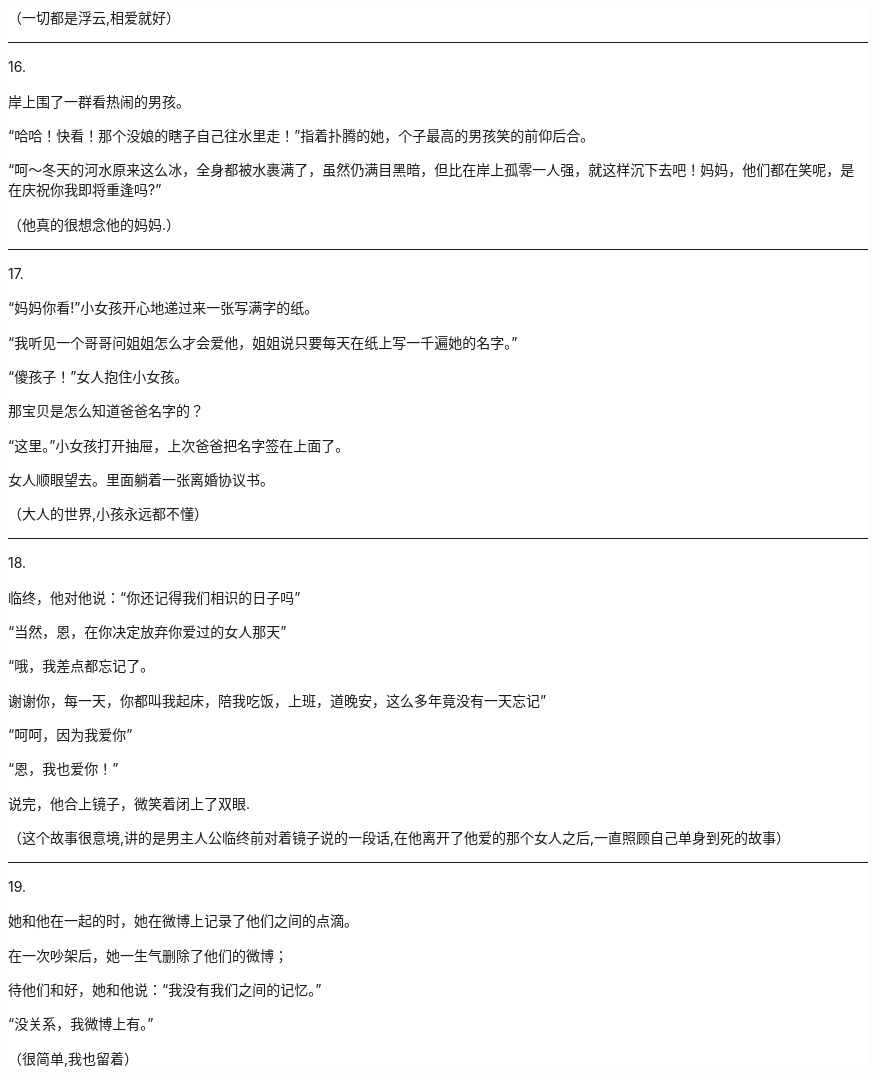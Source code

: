 （一切都是浮云,相爱就好）

***

16\.

岸上围了一群看热闹的男孩。

“哈哈！快看！那个没娘的瞎子自己往水里走！”指着扑腾的她，个子最高的男孩笑的前仰后合。

“呵～冬天的河水原来这么冰，全身都被水裹满了，虽然仍满目黑暗，但比在岸上孤零一人强，就这样沉下去吧！妈妈，他们都在笑呢，是在庆祝你我即将重逢吗?”

（他真的很想念他的妈妈.）

***

17\.

“妈妈你看!”小女孩开心地递过来一张写满字的纸。

“我听见一个哥哥问姐姐怎么才会爱他，姐姐说只要每天在纸上写一千遍她的名字。”

“傻孩子！”女人抱住小女孩。

那宝贝是怎么知道爸爸名字的？

“这里。”小女孩打开抽屉，上次爸爸把名字签在上面了。

女人顺眼望去。里面躺着一张离婚协议书。

（大人的世界,小孩永远都不懂）

***

18\.

临终，他对他说：“你还记得我们相识的日子吗”

“当然，恩，在你决定放弃你爱过的女人那天”

“哦，我差点都忘记了。

谢谢你，每一天，你都叫我起床，陪我吃饭，上班，道晚安，这么多年竟没有一天忘记”

“呵呵，因为我爱你”

“恩，我也爱你！”

说完，他合上镜子，微笑着闭上了双眼.

（这个故事很意境,讲的是男主人公临终前对着镜子说的一段话,在他离开了他爱的那个女人之后,一直照顾自己单身到死的故事）

***

19\.

她和他在一起的时，她在微博上记录了他们之间的点滴。

在一次吵架后，她一生气删除了他们的微博；

待他们和好，她和他说：“我没有我们之间的记忆。”

“没关系，我微博上有。”

（很简单,我也留着）
